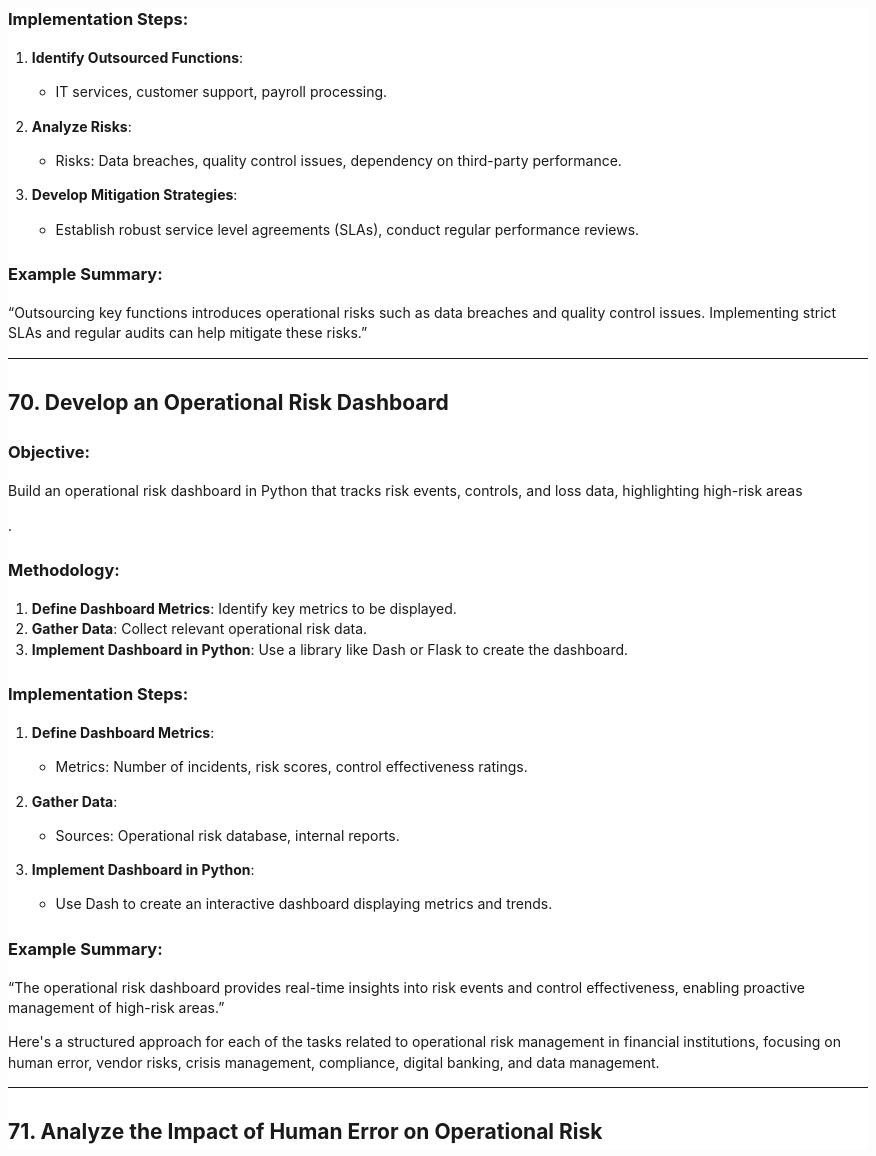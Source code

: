 ### Implementation Steps:
1. **Identify Outsourced Functions**:
   - IT services, customer support, payroll processing.

2. **Analyze Risks**:
   - Risks: Data breaches, quality control issues, dependency on third-party performance.

3. **Develop Mitigation Strategies**:
   - Establish robust service level agreements (SLAs), conduct regular performance reviews.

### Example Summary:
“Outsourcing key functions introduces operational risks such as data breaches and quality control issues. Implementing strict SLAs and regular audits can help mitigate these risks.”

---

## 70. Develop an Operational Risk Dashboard

### Objective:
Build an operational risk dashboard in Python that tracks risk events, controls, and loss data, highlighting high-risk areas

.

### Methodology:
1. **Define Dashboard Metrics**: Identify key metrics to be displayed.
2. **Gather Data**: Collect relevant operational risk data.
3. **Implement Dashboard in Python**: Use a library like Dash or Flask to create the dashboard.

### Implementation Steps:
1. **Define Dashboard Metrics**:
   - Metrics: Number of incidents, risk scores, control effectiveness ratings.

2. **Gather Data**:
   - Sources: Operational risk database, internal reports.

3. **Implement Dashboard in Python**:
   - Use Dash to create an interactive dashboard displaying metrics and trends.

### Example Summary:
“The operational risk dashboard provides real-time insights into risk events and control effectiveness, enabling proactive management of high-risk areas.”

Here's a structured approach for each of the tasks related to operational risk management in financial institutions, focusing on human error, vendor risks, crisis management, compliance, digital banking, and data management.

---

## 71. Analyze the Impact of Human Error on Operational Risk

